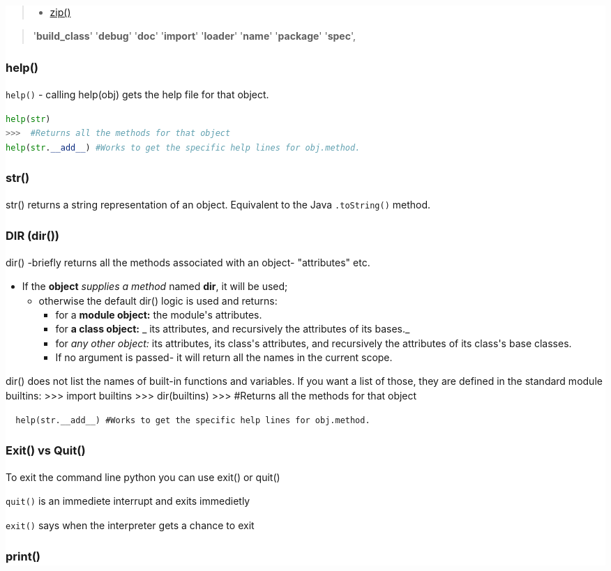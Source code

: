  >- [zip()](#zip(()))
 
 >'__build_class__'
 >'__debug__'
 >'__doc__'
 >'__import__'
 >'__loader__'
 >'__name__'
 >'__package__'
 >'__spec__',


### help()

  `help()` - calling help(obj) gets the help file for that object.

  ```py
  help(str)
  >>>  #Returns all the methods for that object
  help(str.__add__) #Works to get the specific help lines for obj.method.

  ```

### str()

  str() returns a string representation of an object.  Equivalent to the Java `.toString()` method.

### DIR (dir())

  dir() -briefly returns all the methods associated with an object- "attributes" etc.

  - If the **object** _supplies a method_ named **dir**, it will be used;
    - otherwise the default dir() logic is used and returns:
      - for a **module object:** the module's attributes.
      - for **a class object:** _ its attributes, and recursively the attributes of its bases._
      - for _any other object:_ its attributes, its class's attributes, and recursively the attributes of its class's base classes.
      - If no argument is passed- it will return all the names in the current scope.

  dir() does not list the names of built-in functions and variables. If you want a list of those, they are defined in the standard module builtins:
          >>> import builtins
          >>> dir(builtins)
      >>>  #Returns all the methods for that object

      help(str.__add__) #Works to get the specific help lines for obj.method.

### Exit() vs Quit()

  To exit the command line python you can use exit() or quit()

  `quit()` is an immediete interrupt and exits immedietly

  `exit()` says when the interpreter gets a chance to exit

### print()
